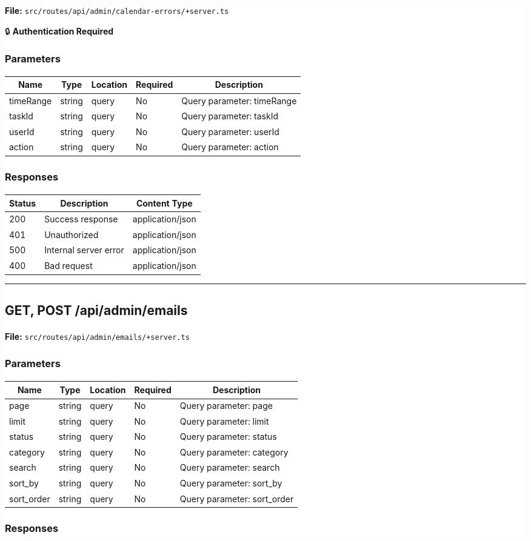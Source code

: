 **File:** `src/routes/api/admin/calendar-errors/+server.ts`

🔒 **Authentication Required**

### Parameters

| Name      | Type   | Location | Required | Description                |
| --------- | ------ | -------- | -------- | -------------------------- |
| timeRange | string | query    | No       | Query parameter: timeRange |
| taskId    | string | query    | No       | Query parameter: taskId    |
| userId    | string | query    | No       | Query parameter: userId    |
| action    | string | query    | No       | Query parameter: action    |

### Responses

| Status | Description           | Content Type     |
| ------ | --------------------- | ---------------- |
| 200    | Success response      | application/json |
| 401    | Unauthorized          | application/json |
| 500    | Internal server error | application/json |
| 400    | Bad request           | application/json |

---

## GET, POST /api/admin/emails

**File:** `src/routes/api/admin/emails/+server.ts`

### Parameters

| Name       | Type   | Location | Required | Description                 |
| ---------- | ------ | -------- | -------- | --------------------------- |
| page       | string | query    | No       | Query parameter: page       |
| limit      | string | query    | No       | Query parameter: limit      |
| status     | string | query    | No       | Query parameter: status     |
| category   | string | query    | No       | Query parameter: category   |
| search     | string | query    | No       | Query parameter: search     |
| sort_by    | string | query    | No       | Query parameter: sort_by    |
| sort_order | string | query    | No       | Query parameter: sort_order |

### Responses
